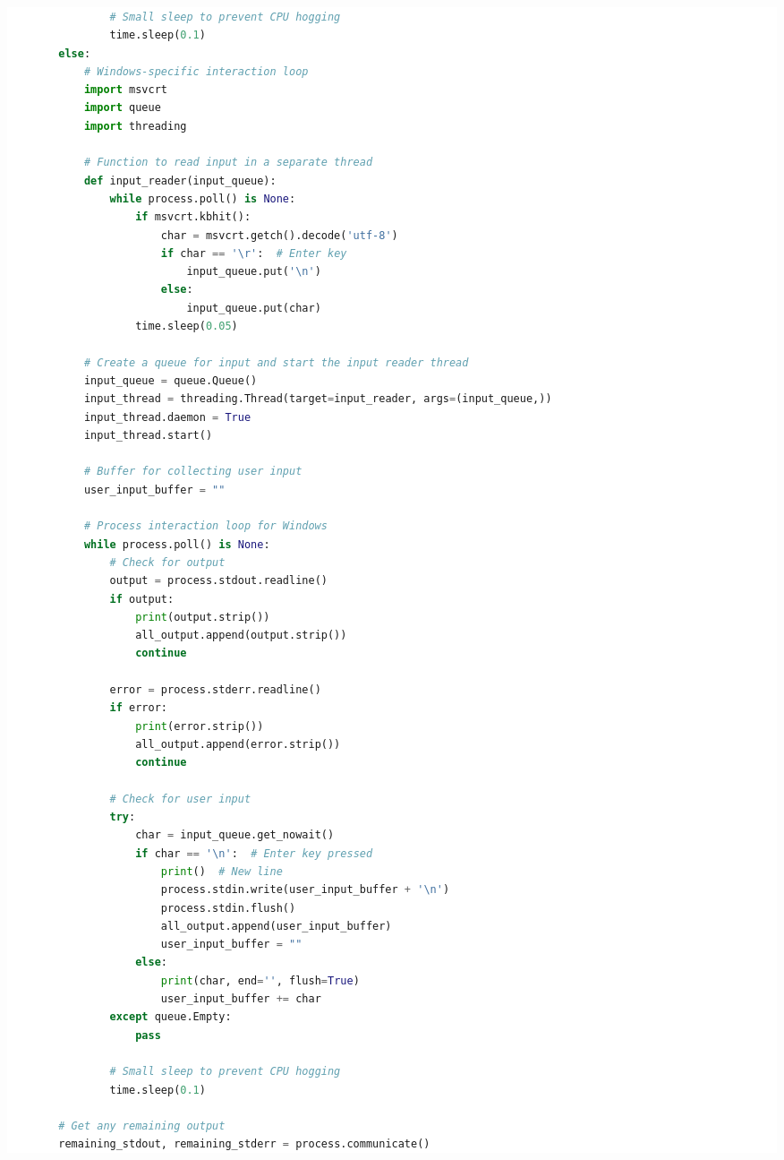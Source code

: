 ```python
				# Small sleep to prevent CPU hogging
				time.sleep(0.1)
		else:
			# Windows-specific interaction loop
			import msvcrt
			import queue
			import threading
			
			# Function to read input in a separate thread
			def input_reader(input_queue):
				while process.poll() is None:
					if msvcrt.kbhit():
						char = msvcrt.getch().decode('utf-8')
						if char == '\r':  # Enter key
							input_queue.put('\n')
						else:
							input_queue.put(char)
					time.sleep(0.05)
			
			# Create a queue for input and start the input reader thread
			input_queue = queue.Queue()
			input_thread = threading.Thread(target=input_reader, args=(input_queue,))
			input_thread.daemon = True
			input_thread.start()
			
			# Buffer for collecting user input
			user_input_buffer = ""
			
			# Process interaction loop for Windows
			while process.poll() is None:
				# Check for output
				output = process.stdout.readline()
				if output:
					print(output.strip())
					all_output.append(output.strip())
					continue
				
				error = process.stderr.readline()
				if error:
					print(error.strip())
					all_output.append(error.strip())
					continue
				
				# Check for user input
				try:
					char = input_queue.get_nowait()
					if char == '\n':  # Enter key pressed
						print()  # New line
						process.stdin.write(user_input_buffer + '\n')
						process.stdin.flush()
						all_output.append(user_input_buffer)
						user_input_buffer = ""
					else:
						print(char, end='', flush=True)
						user_input_buffer += char
				except queue.Empty:
					pass
				
				# Small sleep to prevent CPU hogging
				time.sleep(0.1)
		
		# Get any remaining output
		remaining_stdout, remaining_stderr = process.communicate()
```